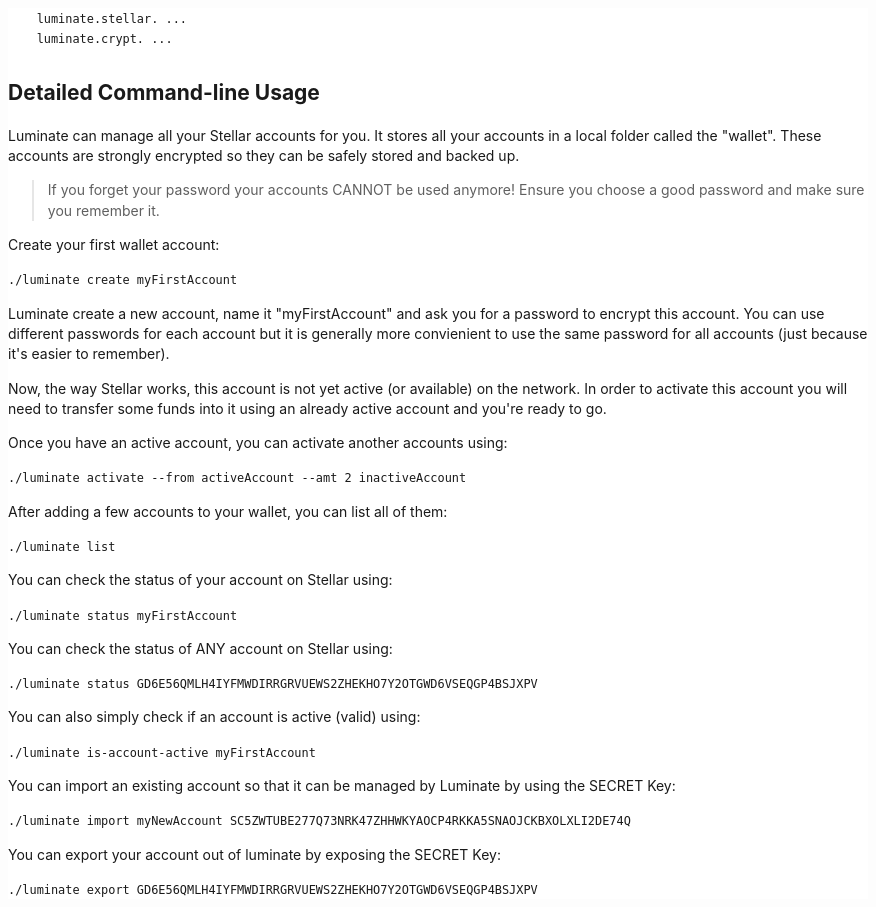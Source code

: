         luminate.stellar. ...
        luminate.crypt. ...


## Detailed Command-line Usage

Luminate can manage all your Stellar accounts for you. It
stores all your accounts in a local folder called the "wallet".
These accounts are strongly encrypted so they can be safely stored and
backed up.

> If you forget your password your accounts CANNOT be used anymore!
> Ensure you choose a good password and make sure you remember it.


Create your first wallet account:

    ./luminate create myFirstAccount

Luminate create a new account, name it "myFirstAccount" and ask
you for a password to encrypt this account. You can use different
passwords for each account but it is generally more convienient to use
the same password for all accounts (just because it's easier to remember).

Now, the way Stellar works, this account is not yet active (or available)
on the network. In order to activate this account you will need to transfer some
funds into it using an already active account and you're ready to go.


Once you have an active account, you can activate another accounts using:

    ./luminate activate --from activeAccount --amt 2 inactiveAccount


After adding a few accounts to your wallet, you can list all of them:

    ./luminate list


You can check the status of your account on Stellar using:

    ./luminate status myFirstAccount

You can check the status of ANY account on Stellar using:

    ./luminate status GD6E56QMLH4IYFMWDIRRGRVUEWS2ZHEKHO7Y2OTGWD6VSEQGP4BSJXPV

You can also simply check if an account is active (valid) using:

    ./luminate is-account-active myFirstAccount


You can import an existing account so that it can be managed by Luminate by using
the SECRET Key:

    ./luminate import myNewAccount SC5ZWTUBE277Q73NRK47ZHHWKYAOCP4RKKA5SNAOJCKBXOLXLI2DE74Q


You can export your account out of luminate by exposing the SECRET Key:

    ./luminate export GD6E56QMLH4IYFMWDIRRGRVUEWS2ZHEKHO7Y2OTGWD6VSEQGP4BSJXPV

